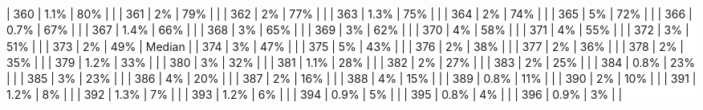 | 360 | 1.1% | 80% |  |
| 361 | 2% | 79% |  |
| 362 | 2% | 77% |  |
| 363 | 1.3% | 75% |  |
| 364 | 2% | 74% |  |
| 365 | 5% | 72% |  |
| 366 | 0.7% | 67% |  |
| 367 | 1.4% | 66% |  |
| 368 | 3% | 65% |  |
| 369 | 3% | 62% |  |
| 370 | 4% | 58% |  |
| 371 | 4% | 55% |  |
| 372 | 3% | 51% |  |
| 373 | 2% | 49% | Median |
| 374 | 3% | 47% |  |
| 375 | 5% | 43% |  |
| 376 | 2% | 38% |  |
| 377 | 2% | 36% |  |
| 378 | 2% | 35% |  |
| 379 | 1.2% | 33% |  |
| 380 | 3% | 32% |  |
| 381 | 1.1% | 28% |  |
| 382 | 2% | 27% |  |
| 383 | 2% | 25% |  |
| 384 | 0.8% | 23% |  |
| 385 | 3% | 23% |  |
| 386 | 4% | 20% |  |
| 387 | 2% | 16% |  |
| 388 | 4% | 15% |  |
| 389 | 0.8% | 11% |  |
| 390 | 2% | 10% |  |
| 391 | 1.2% | 8% |  |
| 392 | 1.3% | 7% |  |
| 393 | 1.2% | 6% |  |
| 394 | 0.9% | 5% |  |
| 395 | 0.8% | 4% |  |
| 396 | 0.9% | 3% |  |